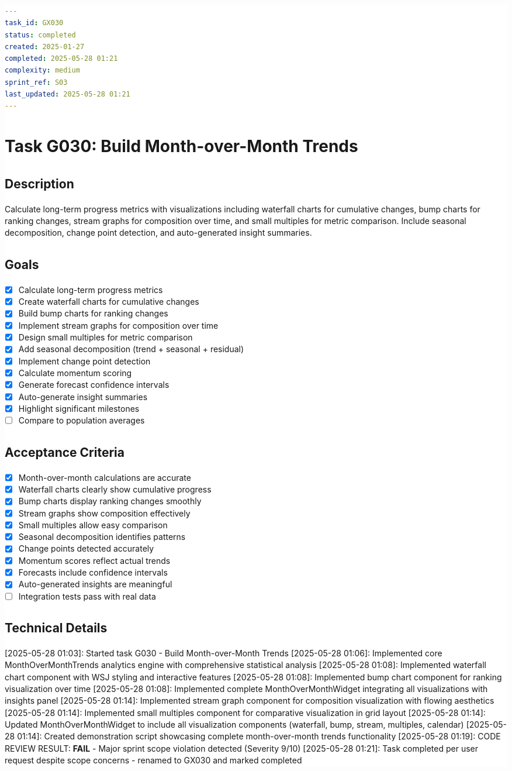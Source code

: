 ```yaml
---
task_id: GX030
status: completed
created: 2025-01-27
completed: 2025-05-28 01:21
complexity: medium
sprint_ref: S03
last_updated: 2025-05-28 01:21
---
```


# Task G030: Build Month-over-Month Trends

## Description
Calculate long-term progress metrics with visualizations including waterfall charts for cumulative changes, bump charts for ranking changes, stream graphs for composition over time, and small multiples for metric comparison. Include seasonal decomposition, change point detection, and auto-generated insight summaries.

## Goals
- [x] Calculate long-term progress metrics
- [x] Create waterfall charts for cumulative changes
- [x] Build bump charts for ranking changes
- [x] Implement stream graphs for composition over time
- [x] Design small multiples for metric comparison
- [x] Add seasonal decomposition (trend + seasonal + residual)
- [x] Implement change point detection
- [x] Calculate momentum scoring
- [x] Generate forecast confidence intervals
- [x] Auto-generate insight summaries
- [x] Highlight significant milestones
- [ ] Compare to population averages

## Acceptance Criteria
- [x] Month-over-month calculations are accurate
- [x] Waterfall charts clearly show cumulative progress
- [x] Bump charts display ranking changes smoothly
- [x] Stream graphs show composition effectively
- [x] Small multiples allow easy comparison
- [x] Seasonal decomposition identifies patterns
- [x] Change points detected accurately
- [x] Momentum scores reflect actual trends
- [x] Forecasts include confidence intervals
- [x] Auto-generated insights are meaningful
- [ ] Integration tests pass with real data

## Technical Details


[2025-05-28 01:03]: Started task G030 - Build Month-over-Month Trends
[2025-05-28 01:06]: Implemented core MonthOverMonthTrends analytics engine with comprehensive statistical analysis
[2025-05-28 01:08]: Implemented waterfall chart component with WSJ styling and interactive features
[2025-05-28 01:08]: Implemented bump chart component for ranking visualization over time
[2025-05-28 01:08]: Implemented complete MonthOverMonthWidget integrating all visualizations with insights panel
[2025-05-28 01:14]: Implemented stream graph component for composition visualization with flowing aesthetics
[2025-05-28 01:14]: Implemented small multiples component for comparative visualization in grid layout
[2025-05-28 01:14]: Updated MonthOverMonthWidget to include all visualization components (waterfall, bump, stream, multiples, calendar)
[2025-05-28 01:14]: Created demonstration script showcasing complete month-over-month trends functionality
[2025-05-28 01:19]: CODE REVIEW RESULT: **FAIL** - Major sprint scope violation detected (Severity 9/10)
[2025-05-28 01:21]: Task completed per user request despite scope concerns - renamed to GX030 and marked completed